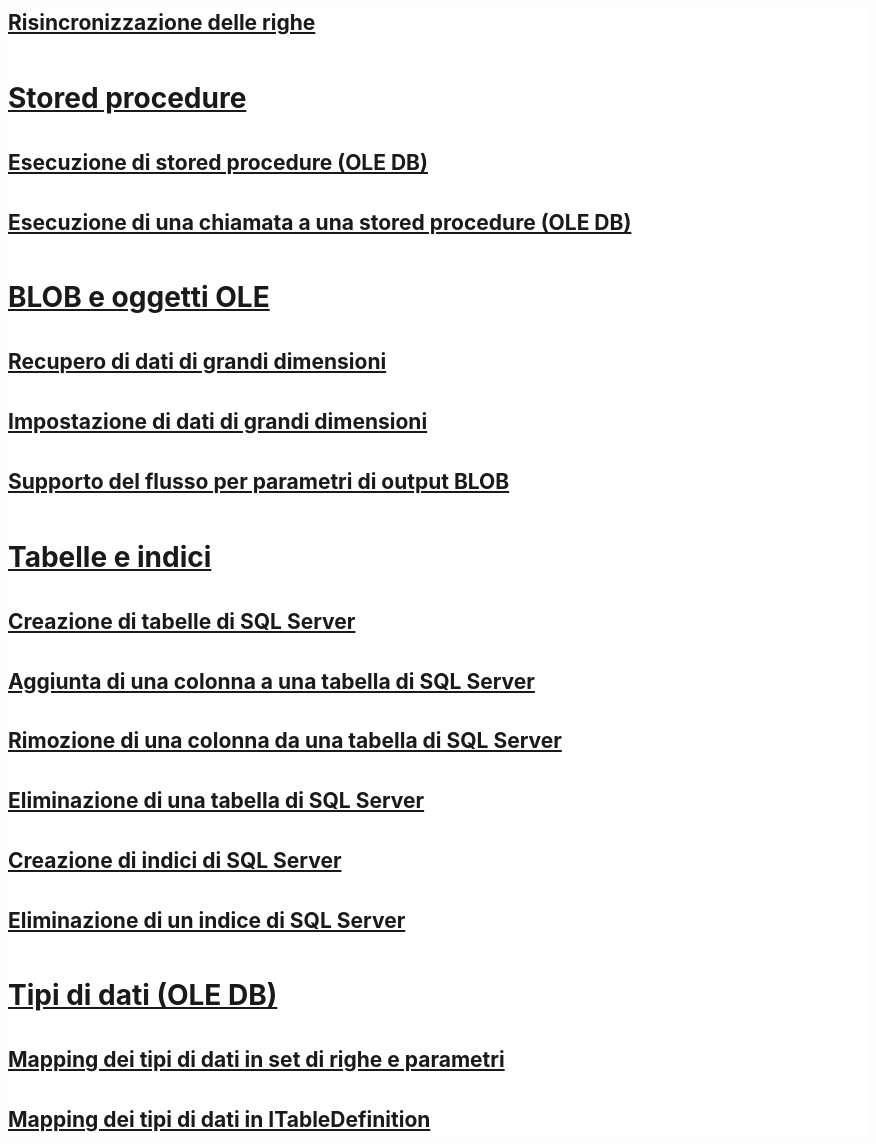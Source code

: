 ## [Risincronizzazione delle righe](../../native-client-ole-db-rowsets/updating-data-in-rowsets-resynchronizing-rows.md)
# [Stored procedure](stored-procedures.md)
## [Esecuzione di stored procedure (OLE DB)](stored-procedures-running.md)
## [Esecuzione di una chiamata a una stored procedure (OLE DB)](stored-procedures-calling.md)
# [BLOB e oggetti OLE](../../native-client-ole-db-blobs/blobs-and-ole-objects.md)
## [Recupero di dati di grandi dimensioni](../../native-client-ole-db-blobs/getting-large-data.md)
## [Impostazione di dati di grandi dimensioni](../../native-client-ole-db-blobs/setting-large-data.md)
## [Supporto del flusso per parametri di output BLOB](../../native-client-ole-db-blobs/streaming-support-for-blob-output-parameters.md)
# [Tabelle e indici](../../native-client-ole-db-tables-indexes/tables-and-indexes.md)
## [Creazione di tabelle di SQL Server](../../native-client-ole-db-tables-indexes/creating-sql-server-tables.md)
## [Aggiunta di una colonna a una tabella di SQL Server](../../native-client-ole-db-tables-indexes/adding-a-column-to-a-sql-server-table.md)
## [Rimozione di una colonna da una tabella di SQL Server](../../native-client-ole-db-tables-indexes/removing-a-column-from-a-sql-server-table.md)
## [Eliminazione di una tabella di SQL Server](../../native-client-ole-db-tables-indexes/dropping-a-sql-server-table.md)
## [Creazione di indici di SQL Server](../../native-client-ole-db-tables-indexes/creating-sql-server-indexes.md)
## [Eliminazione di un indice di SQL Server](../../native-client-ole-db-tables-indexes/dropping-a-sql-server-index.md)
# [Tipi di dati (OLE DB)](../../native-client-ole-db-data-types/data-types-ole-db.md)
## [Mapping dei tipi di dati in set di righe e parametri](../../native-client-ole-db-data-types/data-type-mapping-in-rowsets-and-parameters.md)
## [Mapping dei tipi di dati in ITableDefinition](../../native-client-ole-db-data-types/data-type-mapping-in-itabledefinition.md)
